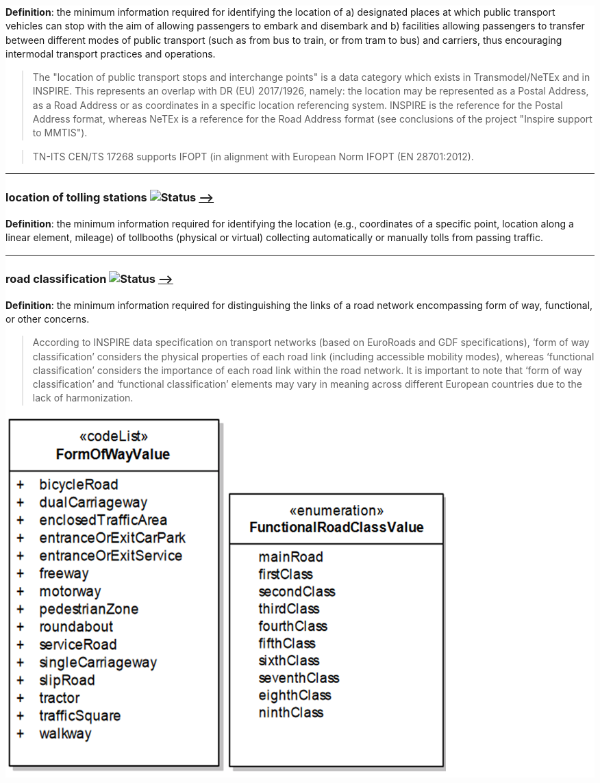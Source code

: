 **Definition**: the minimum information required for identifying the location of a) designated places at which public transport vehicles can stop with the aim of allowing passengers to embark and disembark and b) facilities allowing passengers to transfer between different modes of public transport (such as from bus to train, or from tram to bus) and carriers, thus encouraging intermodal transport practices and operations.

>The "location of public transport stops and interchange points" is a data category which exists in Transmodel/NeTEx and in INSPIRE. This represents an overlap with DR (EU) 2017/1926, namely: the location may be represented as a Postal Address, as a Road Address or as coordinates in a specific location referencing system. INSPIRE is the reference for the Postal Address format, whereas NeTEx is a reference for the Road Address format (see conclusions of the project "Inspire support to MMTIS").

>TN-ITS CEN/TS 17268 supports IFOPT (in alignment with European Norm IFOPT (EN 28701:2012).

---
### location of tolling stations ![Status](https://img.shields.io/badge/status-accepted-2196f3) [-->](../drafts/DR_EU_2015-962/location-of-tolling-stations.md)

**Definition**: the minimum information required for identifying the location (e.g., coordinates of a specific point, location along a linear element, mileage) of tollbooths (physical or virtual) collecting automatically or manually tolls from passing traffic.

---
### road classification ![Status](https://img.shields.io/badge/status-accepted-2196f3) [-->](../drafts/DR_EU_2015-962/road-classification.md)

**Definition**: the minimum information required for distinguishing the links of a road network encompassing form of way, functional, or other concerns.

>According to INSPIRE data specification on transport networks (based on EuroRoads and GDF specifications), ‘form of way classification’ considers the physical properties of each road link (including accessible mobility modes), whereas ‘functional classification’ considers the importance of each road link within the road network. It is important to note that ‘form of way classification’ and ‘functional classification’ elements may vary in meaning across different European countries due to the lack of harmonization.

![Figure](../images/road-classification.png)